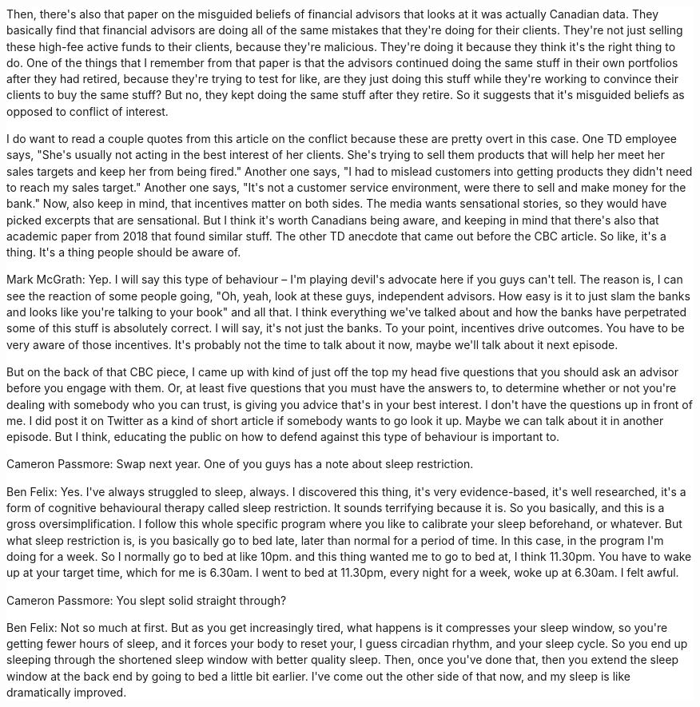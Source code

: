 Then, there's also that paper on the misguided beliefs of financial advisors that looks at it was actually Canadian data. They basically find that financial advisors are doing all of the same mistakes that they're doing for their clients. They're not just selling these high-fee active funds to their clients, because they're malicious. They're doing it because they think it's the right thing to do. One of the things that I remember from that paper is that the advisors continued doing the same stuff in their own portfolios after they had retired, because they're trying to test for like, are they just doing this stuff while they're working to convince their clients to buy the same stuff? But no, they kept doing the same stuff after they retire. So it suggests that it's misguided beliefs as opposed to conflict of interest.

I do want to read a couple quotes from this article on the conflict because these are pretty overt in this case. One TD employee says, "She's usually not acting in the best interest of her clients. She's trying to sell them products that will help her meet her sales targets and keep her from being fired." Another one says, "I had to mislead customers into getting products they didn't need to reach my sales target." Another one says, "It's not a customer service environment, were there to sell and make money for the bank." Now, also keep in mind, that incentives matter on both sides. The media wants sensational stories, so they would have picked excerpts that are sensational. But I think it's worth Canadians being aware, and keeping in mind that there's also that academic paper from 2018 that found similar stuff. The other TD anecdote that came out before the CBC article. So like, it's a thing. It's a thing people should be aware of.

Mark McGrath: Yep. I will say this type of behaviour – I'm playing devil's advocate here if you guys can't tell. The reason is, I can see the reaction of some people going, "Oh, yeah, look at these guys, independent advisors. How easy is it to just slam the banks and looks like you're talking to your book" and all that. I think everything we've talked about and how the banks have perpetrated some of this stuff is absolutely correct. I will say, it's not just the banks. To your point, incentives drive outcomes. You have to be very aware of those incentives. It's probably not the time to talk about it now, maybe we'll talk about it next episode.

But on the back of that CBC piece, I came up with kind of just off the top my head five questions that you should ask an advisor before you engage with them. Or, at least five questions that you must have the answers to, to determine whether or not you're dealing with somebody who you can trust, is giving you advice that's in your best interest. I don't have the questions up in front of me. I did post it on Twitter as a kind of short article if somebody wants to go look it up. Maybe we can talk about it in another episode. But I think, educating the public on how to defend against this type of behaviour is important to.

Cameron Passmore: Swap next year. One of you guys has a note about sleep restriction.

Ben Felix: Yes. I've always struggled to sleep, always. I discovered this thing, it's very evidence-based, it's well researched, it's a form of cognitive behavioural therapy called sleep restriction. It sounds terrifying because it is. So you basically, and this is a gross oversimplification. I follow this whole specific program where you like to calibrate your sleep beforehand, or whatever. But what sleep restriction is, is you basically go to bed late, later than normal for a period of time. In this case, in the program I'm doing for a week. So I normally go to bed at like 10pm. and this thing wanted me to go to bed at, I think 11.30pm. You have to wake up at your target time, which for me is 6.30am. I went to bed at 11.30pm, every night for a week, woke up at 6.30am. I felt awful.

Cameron Passmore: You slept solid straight through?

Ben Felix: Not so much at first. But as you get increasingly tired, what happens is it compresses your sleep window, so you're getting fewer hours of sleep, and it forces your body to reset your, I guess circadian rhythm, and your sleep cycle. So you end up sleeping through the shortened sleep window with better quality sleep. Then, once you've done that, then you extend the sleep window at the back end by going to bed a little bit earlier. I've come out the other side of that now, and my sleep is like dramatically improved.
